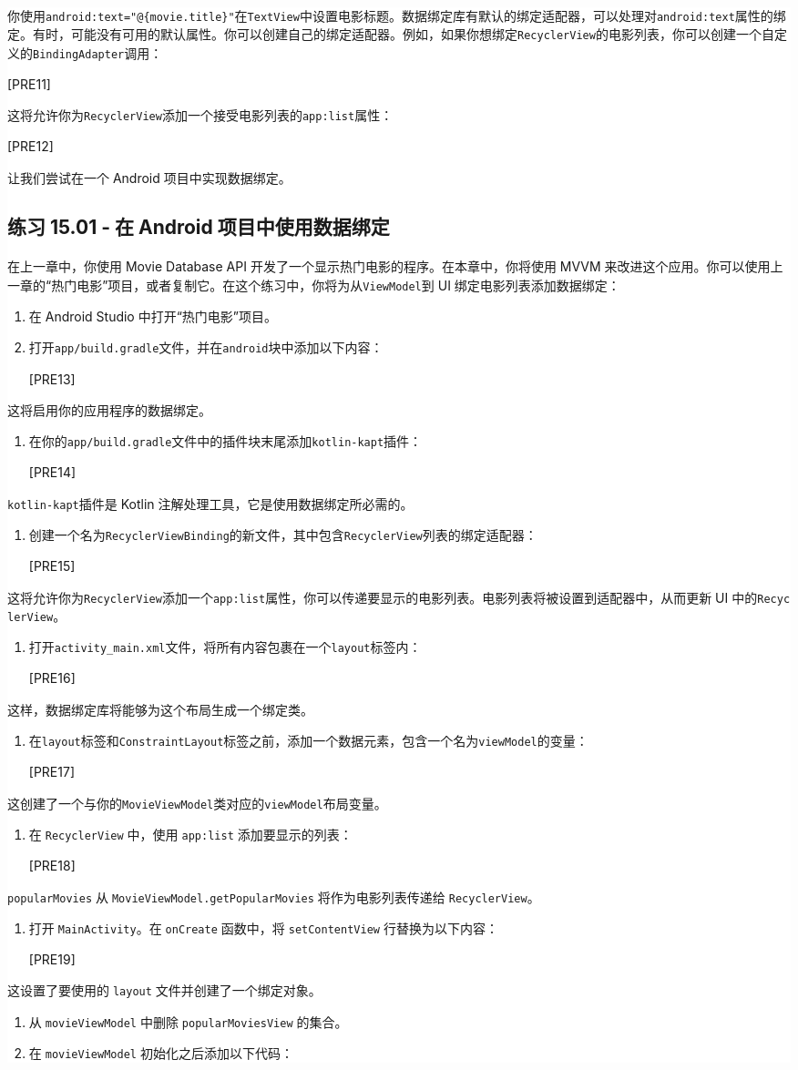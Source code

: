你使用`android:text="@{movie.title}"`在`TextView`中设置电影标题。数据绑定库有默认的绑定适配器，可以处理对`android:text`属性的绑定。有时，可能没有可用的默认属性。你可以创建自己的绑定适配器。例如，如果你想绑定`RecyclerView`的电影列表，你可以创建一个自定义的`BindingAdapter`调用：

[PRE11]

这将允许你为`RecyclerView`添加一个接受电影列表的`app:list`属性：

[PRE12]

让我们尝试在一个 Android 项目中实现数据绑定。

## 练习 15.01 - 在 Android 项目中使用数据绑定

在上一章中，你使用 Movie Database API 开发了一个显示热门电影的程序。在本章中，你将使用 MVVM 来改进这个应用。你可以使用上一章的“热门电影”项目，或者复制它。在这个练习中，你将为从`ViewModel`到 UI 绑定电影列表添加数据绑定：

1.  在 Android Studio 中打开“热门电影”项目。

1.  打开`app/build.gradle`文件，并在`android`块中添加以下内容：

    [PRE13]

这将启用你的应用程序的数据绑定。

1.  在你的`app/build.gradle`文件中的插件块末尾添加`kotlin-kapt`插件：

    [PRE14]

`kotlin-kapt`插件是 Kotlin 注解处理工具，它是使用数据绑定所必需的。

1.  创建一个名为`RecyclerViewBinding`的新文件，其中包含`RecyclerView`列表的绑定适配器：

    [PRE15]

这将允许你为`RecyclerView`添加一个`app:list`属性，你可以传递要显示的电影列表。电影列表将被设置到适配器中，从而更新 UI 中的`RecyclerView`。

1.  打开`activity_main.xml`文件，将所有内容包裹在一个`layout`标签内：

    [PRE16]

这样，数据绑定库将能够为这个布局生成一个绑定类。

1.  在`layout`标签和`ConstraintLayout`标签之前，添加一个数据元素，包含一个名为`viewModel`的变量：

    [PRE17]

这创建了一个与你的`MovieViewModel`类对应的`viewModel`布局变量。

1.  在 `RecyclerView` 中，使用 `app:list` 添加要显示的列表：

    [PRE18]

`popularMovies` 从 `MovieViewModel.getPopularMovies` 将作为电影列表传递给 `RecyclerView`。

1.  打开 `MainActivity`。在 `onCreate` 函数中，将 `setContentView` 行替换为以下内容：

    [PRE19]

这设置了要使用的 `layout` 文件并创建了一个绑定对象。

1.  从 `movieViewModel` 中删除 `popularMoviesView` 的集合。

1.  在 `movieViewModel` 初始化之后添加以下代码：
